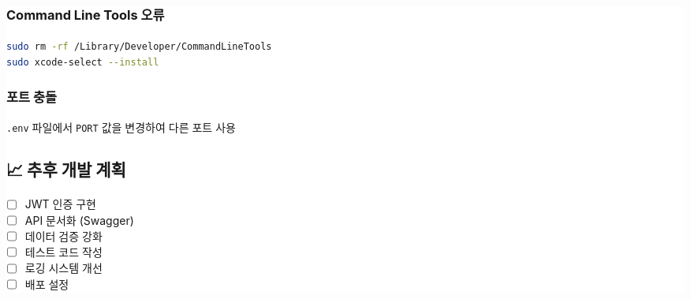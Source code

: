 ### Command Line Tools 오류

```bash
sudo rm -rf /Library/Developer/CommandLineTools
sudo xcode-select --install
```

### 포트 충돌

`.env` 파일에서 `PORT` 값을 변경하여 다른 포트 사용

## 📈 추후 개발 계획

- [ ] JWT 인증 구현
- [ ] API 문서화 (Swagger)
- [ ] 데이터 검증 강화
- [ ] 테스트 코드 작성
- [ ] 로깅 시스템 개선
- [ ] 배포 설정
